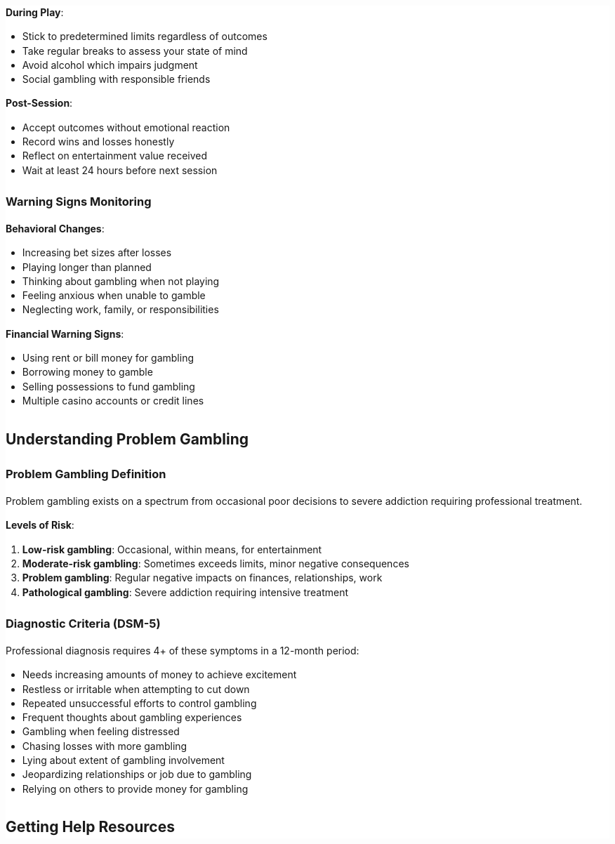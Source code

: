 **During Play**:
- Stick to predetermined limits regardless of outcomes
- Take regular breaks to assess your state of mind
- Avoid alcohol which impairs judgment
- Social gambling with responsible friends

**Post-Session**:
- Accept outcomes without emotional reaction
- Record wins and losses honestly
- Reflect on entertainment value received
- Wait at least 24 hours before next session

### Warning Signs Monitoring
**Behavioral Changes**:
- Increasing bet sizes after losses
- Playing longer than planned
- Thinking about gambling when not playing
- Feeling anxious when unable to gamble
- Neglecting work, family, or responsibilities

**Financial Warning Signs**:
- Using rent or bill money for gambling
- Borrowing money to gamble
- Selling possessions to fund gambling
- Multiple casino accounts or credit lines

## Understanding Problem Gambling

### Problem Gambling Definition
Problem gambling exists on a spectrum from occasional poor decisions to severe addiction requiring professional treatment.

**Levels of Risk**:
1. **Low-risk gambling**: Occasional, within means, for entertainment
2. **Moderate-risk gambling**: Sometimes exceeds limits, minor negative consequences
3. **Problem gambling**: Regular negative impacts on finances, relationships, work
4. **Pathological gambling**: Severe addiction requiring intensive treatment

### Diagnostic Criteria (DSM-5)
Professional diagnosis requires 4+ of these symptoms in a 12-month period:
- Needs increasing amounts of money to achieve excitement
- Restless or irritable when attempting to cut down
- Repeated unsuccessful efforts to control gambling
- Frequent thoughts about gambling experiences
- Gambling when feeling distressed
- Chasing losses with more gambling
- Lying about extent of gambling involvement
- Jeopardizing relationships or job due to gambling
- Relying on others to provide money for gambling

## Getting Help Resources
